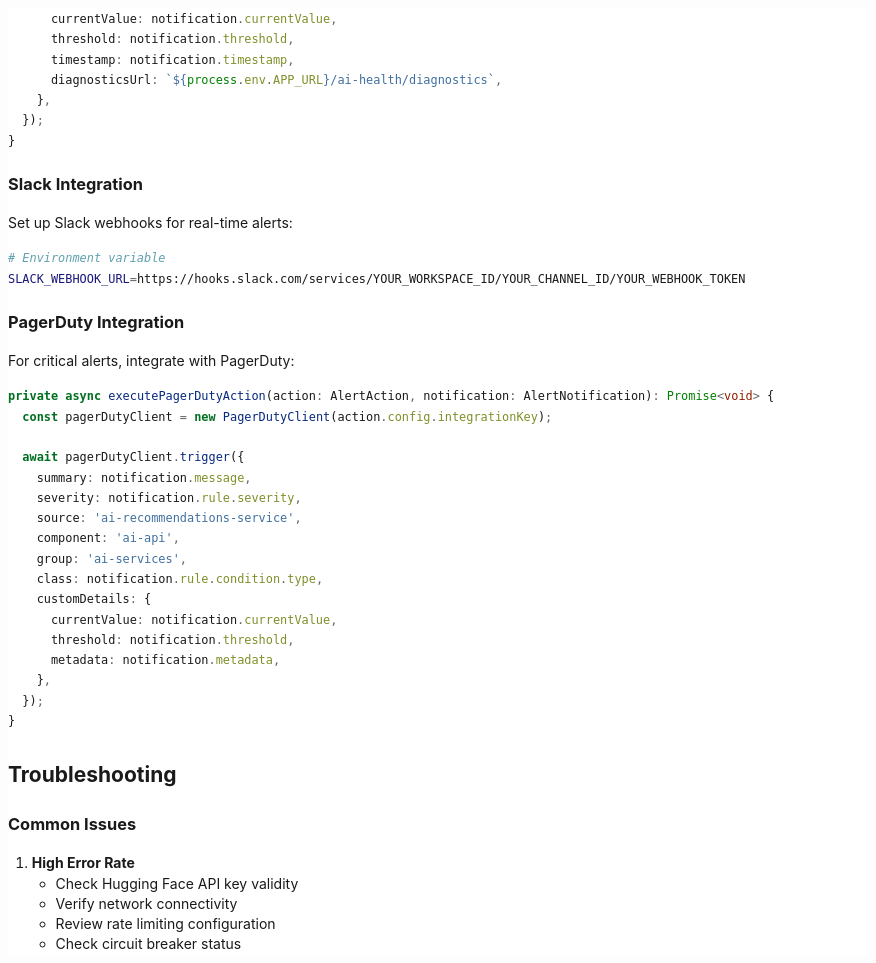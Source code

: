 ```typescript
      currentValue: notification.currentValue,
      threshold: notification.threshold,
      timestamp: notification.timestamp,
      diagnosticsUrl: `${process.env.APP_URL}/ai-health/diagnostics`,
    },
  });
}
```

### Slack Integration

Set up Slack webhooks for real-time alerts:

```bash
# Environment variable
SLACK_WEBHOOK_URL=https://hooks.slack.com/services/YOUR_WORKSPACE_ID/YOUR_CHANNEL_ID/YOUR_WEBHOOK_TOKEN
```

### PagerDuty Integration

For critical alerts, integrate with PagerDuty:

```typescript
private async executePagerDutyAction(action: AlertAction, notification: AlertNotification): Promise<void> {
  const pagerDutyClient = new PagerDutyClient(action.config.integrationKey);

  await pagerDutyClient.trigger({
    summary: notification.message,
    severity: notification.rule.severity,
    source: 'ai-recommendations-service',
    component: 'ai-api',
    group: 'ai-services',
    class: notification.rule.condition.type,
    customDetails: {
      currentValue: notification.currentValue,
      threshold: notification.threshold,
      metadata: notification.metadata,
    },
  });
}
```

## Troubleshooting

### Common Issues

1. **High Error Rate**
   - Check Hugging Face API key validity
   - Verify network connectivity
   - Review rate limiting configuration
   - Check circuit breaker status
